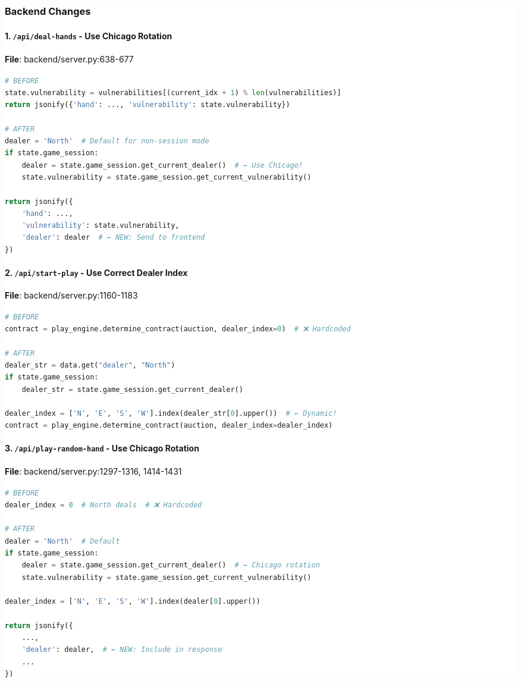 ### Backend Changes

#### 1. `/api/deal-hands` - Use Chicago Rotation

**File**: backend/server.py:638-677

```python
# BEFORE
state.vulnerability = vulnerabilities[(current_idx + 1) % len(vulnerabilities)]
return jsonify({'hand': ..., 'vulnerability': state.vulnerability})

# AFTER
dealer = 'North'  # Default for non-session mode
if state.game_session:
    dealer = state.game_session.get_current_dealer()  # ← Use Chicago!
    state.vulnerability = state.game_session.get_current_vulnerability()

return jsonify({
    'hand': ...,
    'vulnerability': state.vulnerability,
    'dealer': dealer  # ← NEW: Send to frontend
})
```

#### 2. `/api/start-play` - Use Correct Dealer Index

**File**: backend/server.py:1160-1183

```python
# BEFORE
contract = play_engine.determine_contract(auction, dealer_index=0)  # ❌ Hardcoded

# AFTER
dealer_str = data.get("dealer", "North")
if state.game_session:
    dealer_str = state.game_session.get_current_dealer()

dealer_index = ['N', 'E', 'S', 'W'].index(dealer_str[0].upper())  # ← Dynamic!
contract = play_engine.determine_contract(auction, dealer_index=dealer_index)
```

#### 3. `/api/play-random-hand` - Use Chicago Rotation

**File**: backend/server.py:1297-1316, 1414-1431

```python
# BEFORE
dealer_index = 0  # North deals  # ❌ Hardcoded

# AFTER
dealer = 'North'  # Default
if state.game_session:
    dealer = state.game_session.get_current_dealer()  # ← Chicago rotation
    state.vulnerability = state.game_session.get_current_vulnerability()

dealer_index = ['N', 'E', 'S', 'W'].index(dealer[0].upper())

return jsonify({
    ...,
    'dealer': dealer,  # ← NEW: Include in response
    ...
})
```
